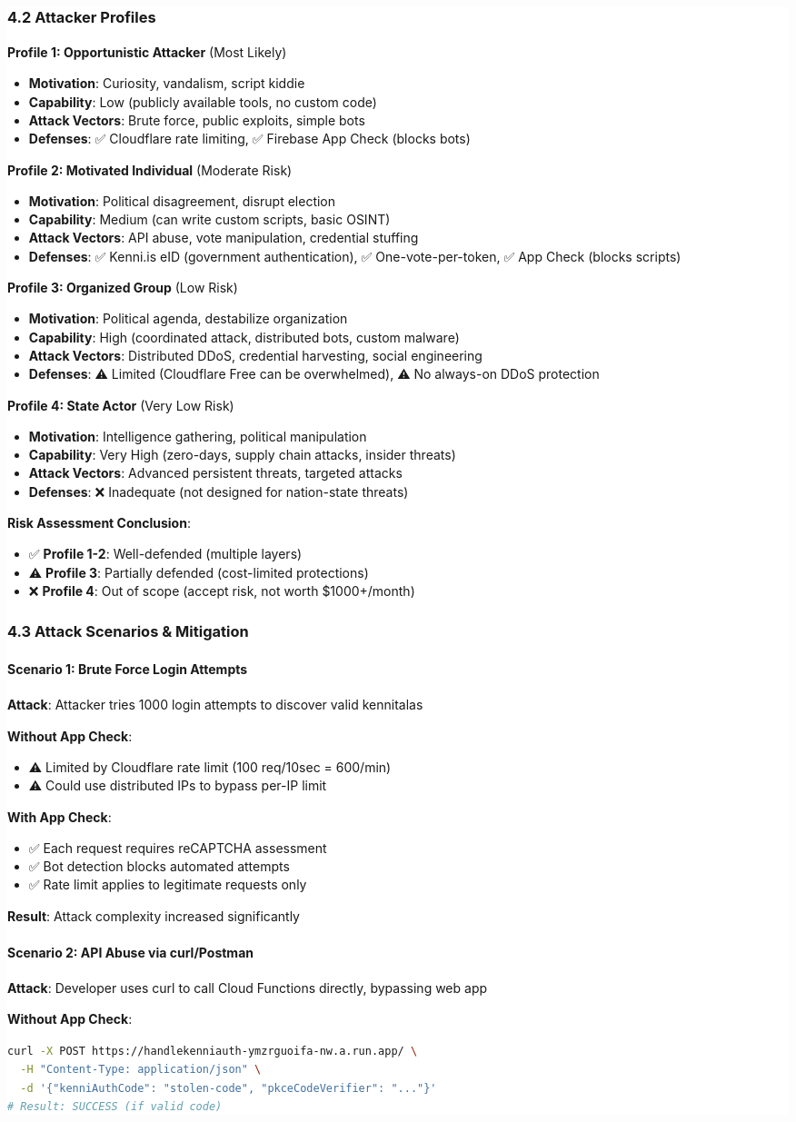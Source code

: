### 4.2 Attacker Profiles

**Profile 1: Opportunistic Attacker** (Most Likely)
- **Motivation**: Curiosity, vandalism, script kiddie
- **Capability**: Low (publicly available tools, no custom code)
- **Attack Vectors**: Brute force, public exploits, simple bots
- **Defenses**: ✅ Cloudflare rate limiting, ✅ Firebase App Check (blocks bots)

**Profile 2: Motivated Individual** (Moderate Risk)
- **Motivation**: Political disagreement, disrupt election
- **Capability**: Medium (can write custom scripts, basic OSINT)
- **Attack Vectors**: API abuse, vote manipulation, credential stuffing
- **Defenses**: ✅ Kenni.is eID (government authentication), ✅ One-vote-per-token, ✅ App Check (blocks scripts)

**Profile 3: Organized Group** (Low Risk)
- **Motivation**: Political agenda, destabilize organization
- **Capability**: High (coordinated attack, distributed bots, custom malware)
- **Attack Vectors**: Distributed DDoS, credential harvesting, social engineering
- **Defenses**: ⚠️ Limited (Cloudflare Free can be overwhelmed), ⚠️ No always-on DDoS protection

**Profile 4: State Actor** (Very Low Risk)
- **Motivation**: Intelligence gathering, political manipulation
- **Capability**: Very High (zero-days, supply chain attacks, insider threats)
- **Attack Vectors**: Advanced persistent threats, targeted attacks
- **Defenses**: ❌ Inadequate (not designed for nation-state threats)

**Risk Assessment Conclusion**:
- ✅ **Profile 1-2**: Well-defended (multiple layers)
- ⚠️ **Profile 3**: Partially defended (cost-limited protections)
- ❌ **Profile 4**: Out of scope (accept risk, not worth $1000+/month)

### 4.3 Attack Scenarios & Mitigation

#### Scenario 1: Brute Force Login Attempts

**Attack**: Attacker tries 1000 login attempts to discover valid kennitalas

**Without App Check**:
- ⚠️ Limited by Cloudflare rate limit (100 req/10sec = 600/min)
- ⚠️ Could use distributed IPs to bypass per-IP limit

**With App Check**:
- ✅ Each request requires reCAPTCHA assessment
- ✅ Bot detection blocks automated attempts
- ✅ Rate limit applies to legitimate requests only

**Result**: Attack complexity increased significantly

#### Scenario 2: API Abuse via curl/Postman

**Attack**: Developer uses curl to call Cloud Functions directly, bypassing web app

**Without App Check**:
```bash
curl -X POST https://handlekenniauth-ymzrguoifa-nw.a.run.app/ \
  -H "Content-Type: application/json" \
  -d '{"kenniAuthCode": "stolen-code", "pkceCodeVerifier": "..."}'
# Result: SUCCESS (if valid code)
```
